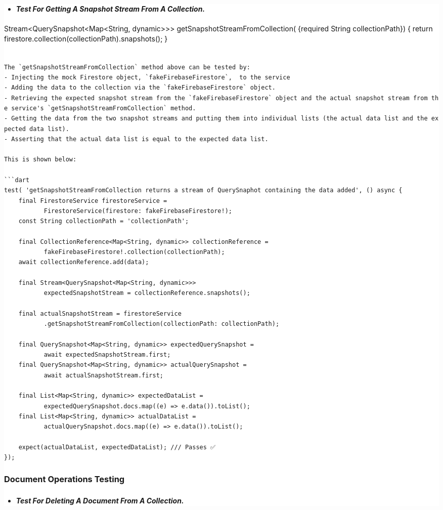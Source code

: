 - #### *Test For Getting A Snapshot Stream From A Collection.* 

   ```dart
Stream<QuerySnapshot<Map<String, dynamic>>> getSnapshotStreamFromCollection(
      {required String collectionPath}) {
    return firestore.collection(collectionPath).snapshots();
  }
   ```

   The `getSnapshotStreamFromCollection` method above can be tested by:
   - Injecting the mock Firestore object, `fakeFirebaseFirestore`,  to the service
   - Adding the data to the collection via the `fakeFirebaseFirestore` object.
   - Retrieving the expected snapshot stream from the `fakeFirebaseFirestore` object and the actual snapshot stream from the service's `getSnapshotStreamFromCollection` method.
   - Getting the data from the two snapshot streams and putting them into individual lists (the actual data list and the expected data list).
   - Asserting that the actual data list is equal to the expected data list.

  This is shown below:

   ```dart
   test( 'getSnapshotStreamFromCollection returns a stream of QuerySnaphot containing the data added', () async {
       final FirestoreService firestoreService =
              FirestoreService(firestore: fakeFirebaseFirestore!);
       const String collectionPath = 'collectionPath';

       final CollectionReference<Map<String, dynamic>> collectionReference =
              fakeFirebaseFirestore!.collection(collectionPath);
       await collectionReference.add(data);

       final Stream<QuerySnapshot<Map<String, dynamic>>>
              expectedSnapshotStream = collectionReference.snapshots();

       final actualSnapshotStream = firestoreService
              .getSnapshotStreamFromCollection(collectionPath: collectionPath);

       final QuerySnapshot<Map<String, dynamic>> expectedQuerySnapshot =
              await expectedSnapshotStream.first;
       final QuerySnapshot<Map<String, dynamic>> actualQuerySnapshot =
              await actualSnapshotStream.first;

       final List<Map<String, dynamic>> expectedDataList =
              expectedQuerySnapshot.docs.map((e) => e.data()).toList();
       final List<Map<String, dynamic>> actualDataList =
              actualQuerySnapshot.docs.map((e) => e.data()).toList();

       expect(actualDataList, expectedDataList); /// Passes ✅
   });
   ```

### Document Operations Testing

- #### *Test For Deleting A Document From A Collection.* 
